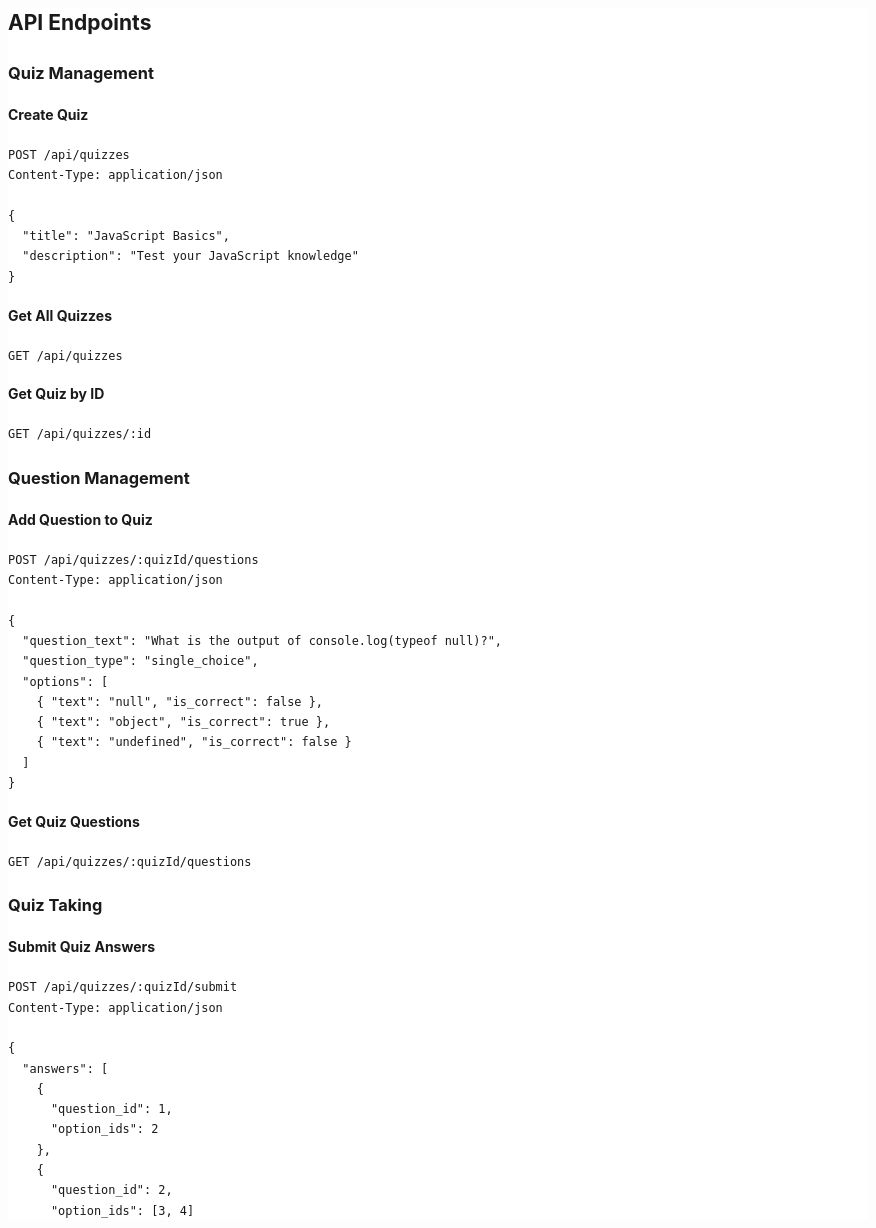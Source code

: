 ## API Endpoints

### Quiz Management

#### Create Quiz
```http
POST /api/quizzes
Content-Type: application/json

{
  "title": "JavaScript Basics",
  "description": "Test your JavaScript knowledge"
}
```

#### Get All Quizzes
```http
GET /api/quizzes
```

#### Get Quiz by ID
```http
GET /api/quizzes/:id
```

### Question Management

#### Add Question to Quiz
```http
POST /api/quizzes/:quizId/questions
Content-Type: application/json

{
  "question_text": "What is the output of console.log(typeof null)?",
  "question_type": "single_choice",
  "options": [
    { "text": "null", "is_correct": false },
    { "text": "object", "is_correct": true },
    { "text": "undefined", "is_correct": false }
  ]
}
```

#### Get Quiz Questions
```http
GET /api/quizzes/:quizId/questions
```

### Quiz Taking

#### Submit Quiz Answers
```http
POST /api/quizzes/:quizId/submit
Content-Type: application/json

{
  "answers": [
    {
      "question_id": 1,
      "option_ids": 2
    },
    {
      "question_id": 2,
      "option_ids": [3, 4]
```